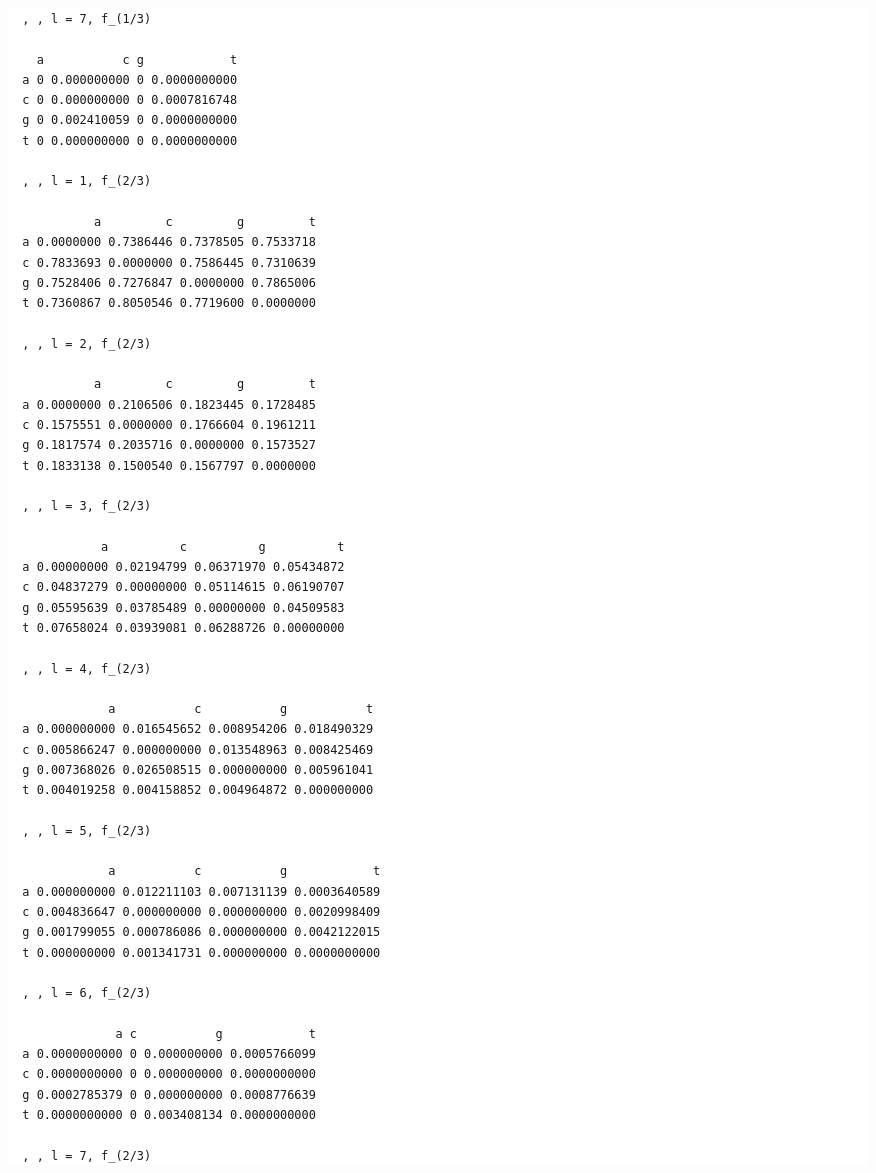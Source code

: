       , , l = 7, f_(1/3)
      
        a           c g            t
      a 0 0.000000000 0 0.0000000000
      c 0 0.000000000 0 0.0007816748
      g 0 0.002410059 0 0.0000000000
      t 0 0.000000000 0 0.0000000000
      
      , , l = 1, f_(2/3)
      
                a         c         g         t
      a 0.0000000 0.7386446 0.7378505 0.7533718
      c 0.7833693 0.0000000 0.7586445 0.7310639
      g 0.7528406 0.7276847 0.0000000 0.7865006
      t 0.7360867 0.8050546 0.7719600 0.0000000
      
      , , l = 2, f_(2/3)
      
                a         c         g         t
      a 0.0000000 0.2106506 0.1823445 0.1728485
      c 0.1575551 0.0000000 0.1766604 0.1961211
      g 0.1817574 0.2035716 0.0000000 0.1573527
      t 0.1833138 0.1500540 0.1567797 0.0000000
      
      , , l = 3, f_(2/3)
      
                 a          c          g          t
      a 0.00000000 0.02194799 0.06371970 0.05434872
      c 0.04837279 0.00000000 0.05114615 0.06190707
      g 0.05595639 0.03785489 0.00000000 0.04509583
      t 0.07658024 0.03939081 0.06288726 0.00000000
      
      , , l = 4, f_(2/3)
      
                  a           c           g           t
      a 0.000000000 0.016545652 0.008954206 0.018490329
      c 0.005866247 0.000000000 0.013548963 0.008425469
      g 0.007368026 0.026508515 0.000000000 0.005961041
      t 0.004019258 0.004158852 0.004964872 0.000000000
      
      , , l = 5, f_(2/3)
      
                  a           c           g            t
      a 0.000000000 0.012211103 0.007131139 0.0003640589
      c 0.004836647 0.000000000 0.000000000 0.0020998409
      g 0.001799055 0.000786086 0.000000000 0.0042122015
      t 0.000000000 0.001341731 0.000000000 0.0000000000
      
      , , l = 6, f_(2/3)
      
                   a c           g            t
      a 0.0000000000 0 0.000000000 0.0005766099
      c 0.0000000000 0 0.000000000 0.0000000000
      g 0.0002785379 0 0.000000000 0.0008776639
      t 0.0000000000 0 0.003408134 0.0000000000
      
      , , l = 7, f_(2/3)
      